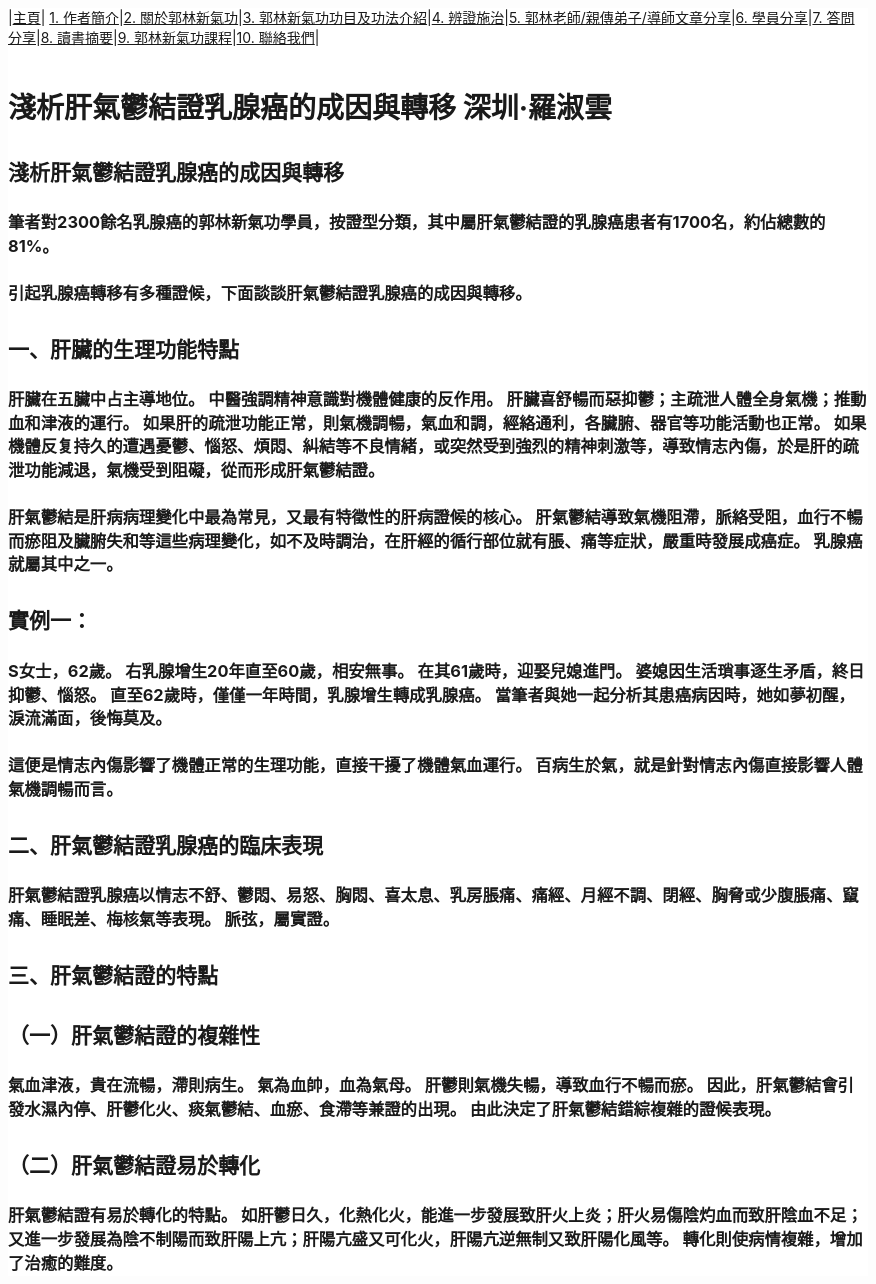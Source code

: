 |[主頁](/README.md)| [1. 作者簡介](/a10.md)|[2. 關於郭林新氣功](/a1.md)|[3. 郭林新氣功功目及功法介紹](/a2.md)|[4. 辨證施治](/a3.md)|[5. 郭林老師/親傳弟子/導師文章分享](/a5.md)|[6. 學員分享](/a6.md)|[7. 答問分享](/a7.md)|[8. 讀書摘要](/a4.md)|[9. 郭林新氣功課程](/郭林新氣功課程.md)|[10. 聯絡我們](/a9.md)|

# 淺析肝氣鬱結證乳腺癌的成因與轉移 深圳·羅淑雲

## 淺析肝氣鬱結證乳腺癌的成因與轉移

### 筆者對2300餘名乳腺癌的郭林新氣功學員，按證型分類，其中屬肝氣鬱結證的乳腺癌患者有1700名，約佔總數的81%。
### 引起乳腺癌轉移有多種證候，下面談談肝氣鬱結證乳腺癌的成因與轉移。

## 一、肝臟的生理功能特點

### 肝臟在五臟中占主導地位。 中醫強調精神意識對機體健康的反作用。 肝臟喜舒暢而惡抑鬱；主疏泄人體全身氣機；推動血和津液的運行。 如果肝的疏泄功能正常，則氣機調暢，氣血和調，經絡通利，各臟腑、器官等功能活動也正常。 如果機體反复持久的遭遇憂鬱、惱怒、煩悶、糾結等不良情緒，或突然受到強烈的精神刺激等，導致情志內傷，於是肝的疏泄功能減退，氣機受到阻礙，從而形成肝氣鬱結證。
### 肝氣鬱結是肝病病理變化中最為常見，又最有特徵性的肝病證候的核心。 肝氣鬱結導致氣機阻滯，脈絡受阻，血行不暢而瘀阻及臟腑失和等這些病理變化，如不及時調治，在肝經的循行部位就有脹、痛等症狀，嚴重時發展成癌症。 乳腺癌就屬其中之一。

## 實例一：
### S女士，62歲。 右乳腺增生20年直至60歲，相安無事。 在其61歲時，迎娶兒媳進門。 婆媳因生活瑣事逐生矛盾，終日抑鬱、惱怒。 直至62歲時，僅僅一年時間，乳腺增生轉成乳腺癌。 當筆者與她一起分析其患癌病因時，她如夢初醒，淚流滿面，後悔莫及。
### 這便是情志內傷影響了機體正常的生理功能，直接干擾了機體氣血運行。 百病生於氣，就是針對情志內傷直接影響人體氣機調暢而言。

## 二、肝氣鬱結證乳腺癌的臨床表現
### 肝氣鬱結證乳腺癌以情志不舒、鬱悶、易怒、胸悶、喜太息、乳房脹痛、痛經、月經不調、閉經、胸脅或少腹脹痛、竄痛、睡眠差、梅核氣等表現。 脈弦，屬實證。

## 三、肝氣鬱結證的特點
## （一）肝氣鬱結證的複雜性
### 氣血津液，貴在流暢，滯則病生。 氣為血帥，血為氣母。 肝鬱則氣機失暢，導致血行不暢而瘀。 因此，肝氣鬱結會引發水濕內停、肝鬱化火、痰氣鬱結、血瘀、食滯等兼證的出現。 由此決定了肝氣鬱結錯綜複雜的證候表現。

## （二）肝氣鬱結證易於轉化
### 肝氣鬱結證有易於轉化的特點。 如肝鬱日久，化熱化火，能進一步發展致肝火上炎；肝火易傷陰灼血而致肝陰血不足；又進一步發展為陰不制陽而致肝陽上亢；肝陽亢盛又可化火，肝陽亢逆無制又致肝陽化風等。 轉化則使病情複雜，增加了治癒的難度。
